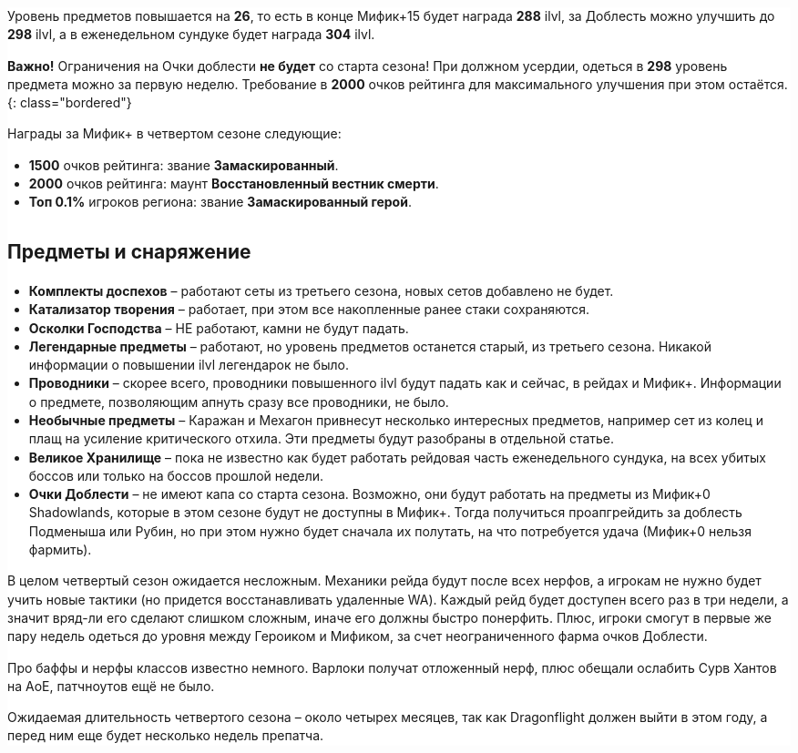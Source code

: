 Уровень предметов повышается на **26**, то есть в конце Мифик+15 будет награда **288** ilvl, за Доблесть можно улучшить до **298** ilvl, а в еженедельном сундуке будет награда **304** ilvl.

**Важно!** Ограничения на Очки доблести **не будет** со старта сезона! При должном усердии, одеться в **298** уровень предмета можно за первую неделю. Требование в **2000** очков рейтинга для максимального улучшения при этом остаётся. 
{: class="bordered"}

Награды за Мифик+ в четвертом сезоне следующие:
* **1500** очков рейтинга: звание **Замаскированный**.
* **2000** очков рейтинга: маунт **Восстановленный вестник смерти**.
* **Топ 0.1%** игроков региона: звание **Замаскированный герой**.

## Предметы и снаряжение

* **Комплекты доспехов** – работают сеты из третьего сезона, новых сетов добавлено не будет.
* **Катализатор творения** – работает, при этом все накопленные ранее стаки сохраняются.
* **Осколки Господства** – НЕ работают, камни не будут падать.
* **Легендарные предметы** – работают, но уровень предметов останется старый, из третьего сезона. Никакой информации о повышении ilvl легендарок не было.
* **Проводники** – скорее всего, проводники повышенного ilvl будут падать как и сейчас, в рейдах и Мифик+. Информации о предмете, позволяющим апнуть сразу все проводники, не было.
* **Необычные предметы** – Каражан и Мехагон привнесут несколько интересных предметов, например сет из колец и плащ на усиление критического отхила. Эти предметы будут разобраны в отдельной статье.
* **Великое Хранилище** – пока не известно как будет работать рейдовая часть еженедельного сундука, на всех убитых боссов или только на боссов прошлой недели.
* **Очки Доблести** – не имеют капа со старта сезона. Возможно, они будут работать на предметы из Мифик+0 Shadowlands, которые в этом сезоне будут не доступны в Мифик+. Тогда получиться проапгрейдить за доблесть Подменыша или Рубин, но при этом нужно будет сначала их полутать, на что потребуется удача (Мифик+0 нельзя фармить). 

В целом четвертый сезон ожидается несложным. Механики рейда будут после всех нерфов, а игрокам не нужно будет учить новые тактики (но придется восстанавливать удаленные WA). Каждый рейд будет доступен всего раз в три недели, а значит вряд-ли его сделают слишком сложным, иначе его должны быстро понерфить. Плюс, игроки смогут в первые же пару недель одеться до уровня между Героиком и Мификом, за счет неограниченного фарма очков Доблести.

Про баффы и нерфы классов известно немного. Варлоки получат отложенный нерф, плюс обещали ослабить Сурв Хантов на АоЕ, патчноутов ещё не было. 

Ожидаемая длительность четвертого сезона – около четырех месяцев, так как Dragonflight должен выйти в этом году, а перед ним еще будет несколько недель препатча.
